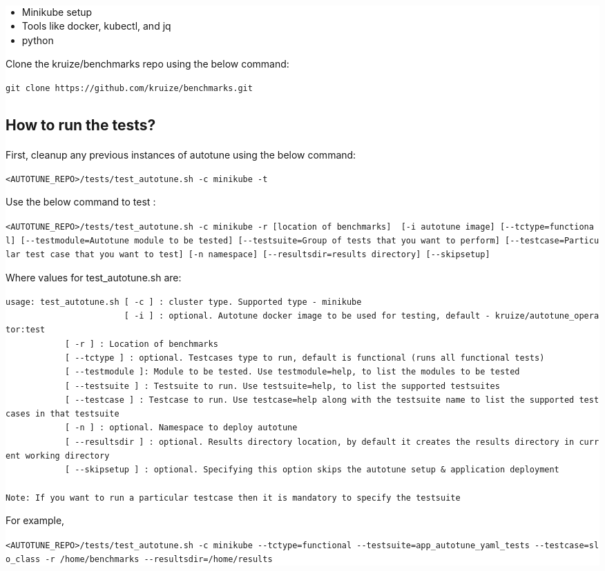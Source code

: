 - Minikube setup 
- Tools like docker, kubectl, and jq
- python

Clone the kruize/benchmarks repo using the below command:

```
git clone https://github.com/kruize/benchmarks.git

```

## How to run the tests?

First, cleanup any previous instances of autotune using the below command:

```
<AUTOTUNE_REPO>/tests/test_autotune.sh -c minikube -t
```

Use the below command to test :

```
<AUTOTUNE_REPO>/tests/test_autotune.sh -c minikube -r [location of benchmarks]  [-i autotune image] [--tctype=functional] [--testmodule=Autotune module to be tested] [--testsuite=Group of tests that you want to perform] [--testcase=Particular test case that you want to test] [-n namespace] [--resultsdir=results directory] [--skipsetup]
```

Where values for test_autotune.sh are:

```
usage: test_autotune.sh [ -c ] : cluster type. Supported type - minikube
                        [ -i ] : optional. Autotune docker image to be used for testing, default - kruize/autotune_operator:test
			[ -r ] : Location of benchmarks
			[ --tctype ] : optional. Testcases type to run, default is functional (runs all functional tests)
			[ --testmodule ]: Module to be tested. Use testmodule=help, to list the modules to be tested
			[ --testsuite ] : Testsuite to run. Use testsuite=help, to list the supported testsuites
			[ --testcase ] : Testcase to run. Use testcase=help along with the testsuite name to list the supported testcases in that testsuite
			[ -n ] : optional. Namespace to deploy autotune
			[ --resultsdir ] : optional. Results directory location, by default it creates the results directory in current working directory
			[ --skipsetup ] : optional. Specifying this option skips the autotune setup & application deployment

Note: If you want to run a particular testcase then it is mandatory to specify the testsuite

```

For example,

```
<AUTOTUNE_REPO>/tests/test_autotune.sh -c minikube --tctype=functional --testsuite=app_autotune_yaml_tests --testcase=slo_class -r /home/benchmarks --resultsdir=/home/results
```

